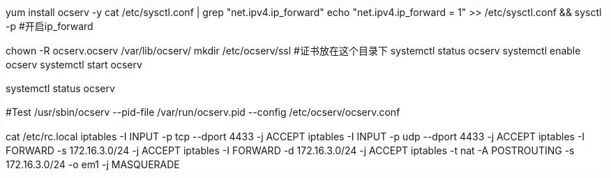 yum install ocserv -y
cat /etc/sysctl.conf | grep "net.ipv4.ip_forward"
echo "net.ipv4.ip_forward = 1" >> /etc/sysctl.conf && sysctl -p          #开启ip_forward

chown -R ocserv.ocserv /var/lib/ocserv/
mkdir /etc/ocserv/ssl #证书放在这个目录下
systemctl status ocserv
systemctl enable ocserv
systemctl start ocserv

systemctl status ocserv

#Test
/usr/sbin/ocserv --pid-file /var/run/ocserv.pid --config /etc/ocserv/ocserv.conf

cat /etc/rc.local 
iptables -I INPUT -p tcp --dport 4433 -j ACCEPT
iptables -I INPUT -p udp --dport 4433 -j ACCEPT
iptables -I FORWARD -s 172.16.3.0/24 -j ACCEPT
iptables -I FORWARD -d 172.16.3.0/24 -j ACCEPT
iptables -t nat -A POSTROUTING -s 172.16.3.0/24 -o em1 -j MASQUERADE
